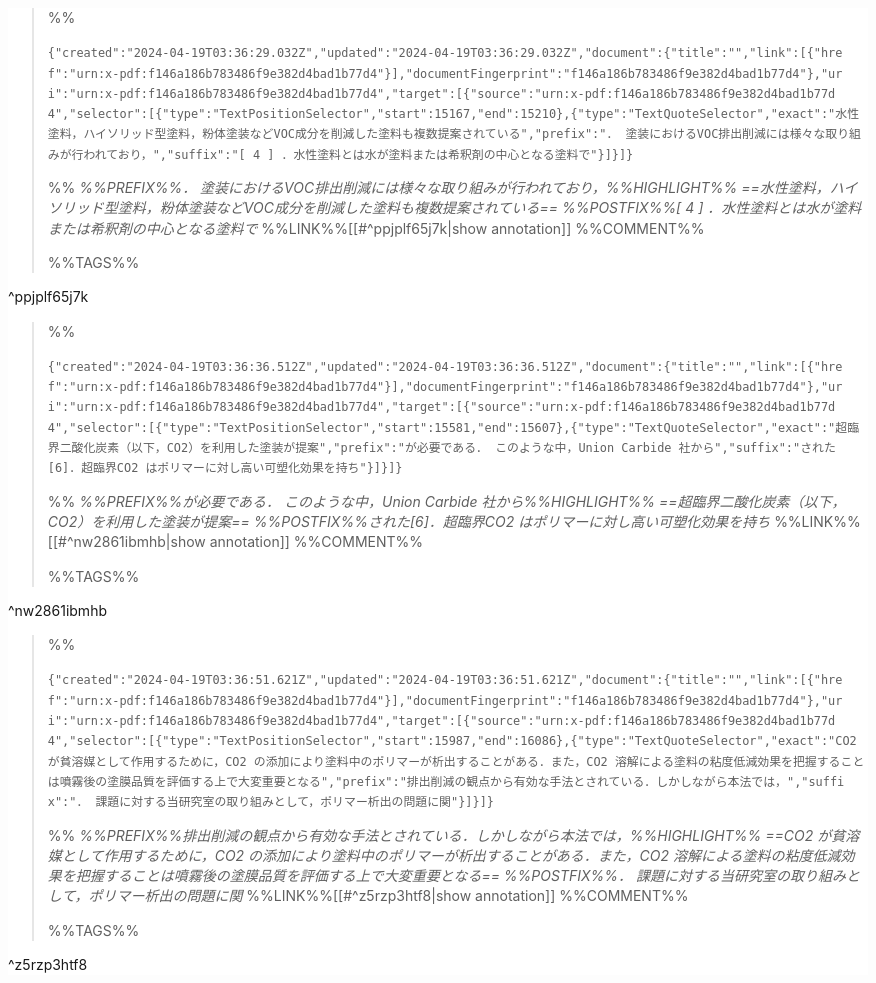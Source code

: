 
>%%
>```annotation-json
>{"created":"2024-04-19T03:36:29.032Z","updated":"2024-04-19T03:36:29.032Z","document":{"title":"","link":[{"href":"urn:x-pdf:f146a186b783486f9e382d4bad1b77d4"}],"documentFingerprint":"f146a186b783486f9e382d4bad1b77d4"},"uri":"urn:x-pdf:f146a186b783486f9e382d4bad1b77d4","target":[{"source":"urn:x-pdf:f146a186b783486f9e382d4bad1b77d4","selector":[{"type":"TextPositionSelector","start":15167,"end":15210},{"type":"TextQuoteSelector","exact":"水性塗料，ハイソリッド型塗料，粉体塗装などVOC成分を削減した塗料も複数提案されている","prefix":"． 塗装におけるVOC排出削減には様々な取り組みが行われており，","suffix":"[ 4 ] ．水性塗料とは水が塗料または希釈剤の中心となる塗料で"}]}]}
>```
>%%
>*%%PREFIX%%． 塗装におけるVOC排出削減には様々な取り組みが行われており，%%HIGHLIGHT%% ==水性塗料，ハイソリッド型塗料，粉体塗装などVOC成分を削減した塗料も複数提案されている== %%POSTFIX%%[ 4 ] ．水性塗料とは水が塗料または希釈剤の中心となる塗料で*
>%%LINK%%[[#^ppjplf65j7k|show annotation]]
>%%COMMENT%%
>
>%%TAGS%%
>
^ppjplf65j7k


>%%
>```annotation-json
>{"created":"2024-04-19T03:36:36.512Z","updated":"2024-04-19T03:36:36.512Z","document":{"title":"","link":[{"href":"urn:x-pdf:f146a186b783486f9e382d4bad1b77d4"}],"documentFingerprint":"f146a186b783486f9e382d4bad1b77d4"},"uri":"urn:x-pdf:f146a186b783486f9e382d4bad1b77d4","target":[{"source":"urn:x-pdf:f146a186b783486f9e382d4bad1b77d4","selector":[{"type":"TextPositionSelector","start":15581,"end":15607},{"type":"TextQuoteSelector","exact":"超臨界二酸化炭素（以下，CO2）を利用した塗装が提案","prefix":"が必要である． このような中，Union Carbide 社から","suffix":"された[6]．超臨界CO2 はポリマーに対し高い可塑化効果を持ち"}]}]}
>```
>%%
>*%%PREFIX%%が必要である． このような中，Union Carbide 社から%%HIGHLIGHT%% ==超臨界二酸化炭素（以下，CO2）を利用した塗装が提案== %%POSTFIX%%された[6]．超臨界CO2 はポリマーに対し高い可塑化効果を持ち*
>%%LINK%%[[#^nw2861ibmhb|show annotation]]
>%%COMMENT%%
>
>%%TAGS%%
>
^nw2861ibmhb


>%%
>```annotation-json
>{"created":"2024-04-19T03:36:51.621Z","updated":"2024-04-19T03:36:51.621Z","document":{"title":"","link":[{"href":"urn:x-pdf:f146a186b783486f9e382d4bad1b77d4"}],"documentFingerprint":"f146a186b783486f9e382d4bad1b77d4"},"uri":"urn:x-pdf:f146a186b783486f9e382d4bad1b77d4","target":[{"source":"urn:x-pdf:f146a186b783486f9e382d4bad1b77d4","selector":[{"type":"TextPositionSelector","start":15987,"end":16086},{"type":"TextQuoteSelector","exact":"CO2 が貧溶媒として作用するために，CO2 の添加により塗料中のポリマーが析出することがある．また，CO2 溶解による塗料の粘度低減効果を把握することは噴霧後の塗膜品質を評価する上で大変重要となる","prefix":"排出削減の観点から有効な手法とされている．しかしながら本法では，","suffix":"． 課題に対する当研究室の取り組みとして，ポリマー析出の問題に関"}]}]}
>```
>%%
>*%%PREFIX%%排出削減の観点から有効な手法とされている．しかしながら本法では，%%HIGHLIGHT%% ==CO2 が貧溶媒として作用するために，CO2 の添加により塗料中のポリマーが析出することがある．また，CO2 溶解による塗料の粘度低減効果を把握することは噴霧後の塗膜品質を評価する上で大変重要となる== %%POSTFIX%%． 課題に対する当研究室の取り組みとして，ポリマー析出の問題に関*
>%%LINK%%[[#^z5rzp3htf8|show annotation]]
>%%COMMENT%%
>
>%%TAGS%%
>
^z5rzp3htf8
